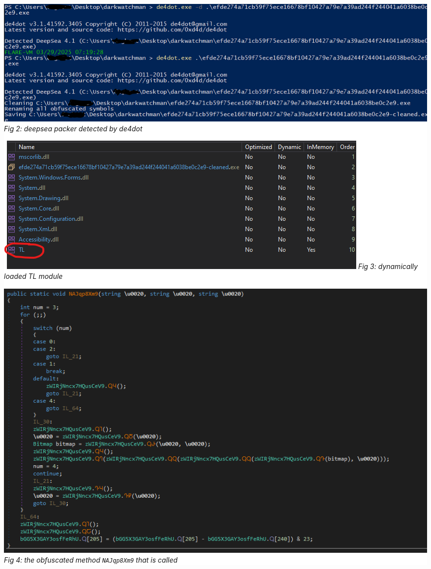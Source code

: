 ![](assets/ss/darkwatchman/2.png) 
*Fig 2: deepsea packer detected by de4dot* 

![](assets/ss/darkwatchman/3.png) 
*Fig 3: dynamically loaded TL module* 

![](assets/ss/darkwatchman/4.png) 
*Fig 4: the obfuscated method `NAJqp8Xm9` that is called* 
